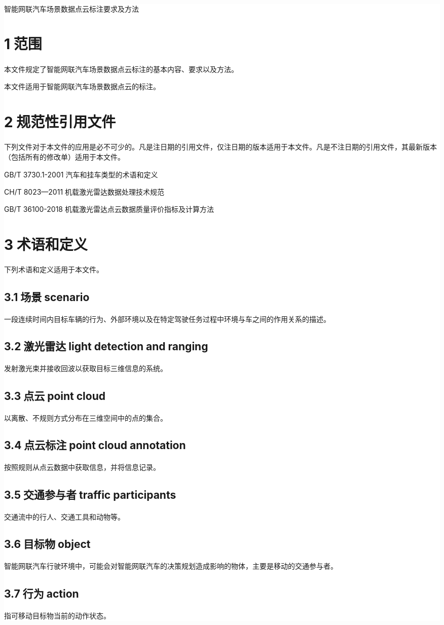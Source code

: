 智能网联汽车场景数据点云标注要求及方法

# 1 范围

本文件规定了智能网联汽车场景数据点云标注的基本内容、要求以及方法。 

本文件适用于智能网联汽车场景数据点云的标注。 

# 2 规范性引用文件 

下列文件对于本文件的应用是必不可少的。凡是注日期的引用文件，仅注日期的版本适用于本文件。凡是不注日期的引用文件，其最新版本（包括所有的修改单）适用于本文件。 

GB/T 3730.1-2001 汽车和挂车类型的术语和定义 

CH/T 8023—2011 机载激光雷达数据处理技术规范 

GB/T 36100-2018 机载激光雷达点云数据质量评价指标及计算方法

# 3 术语和定义 

下列术语和定义适用于本文件。 

## 3.1 场景 **scenario** 

一段连续时间内目标车辆的行为、外部环境以及在特定驾驶任务过程中环境与车之间的作用关系的描述。 

## 3.2 激光雷达 **light detection and ranging** 

发射激光束并接收回波以获取目标三维信息的系统。 

## 3.3 点云 **point cloud** 

以离散、不规则方式分布在三维空间中的点的集合。 

## 3.4 点云标注 **point cloud annotation** 

按照规则从点云数据中获取信息，并将信息记录。 

## 3.5 交通参与者 **traffic participants** 

交通流中的行人、交通工具和动物等。

## 3.6 目标物 **object** 

智能网联汽车行驶环境中，可能会对智能网联汽车的决策规划造成影响的物体，主要是移动的交通参与者。 

## 3.7 行为 **action** 

指可移动目标物当前的动作状态。 

